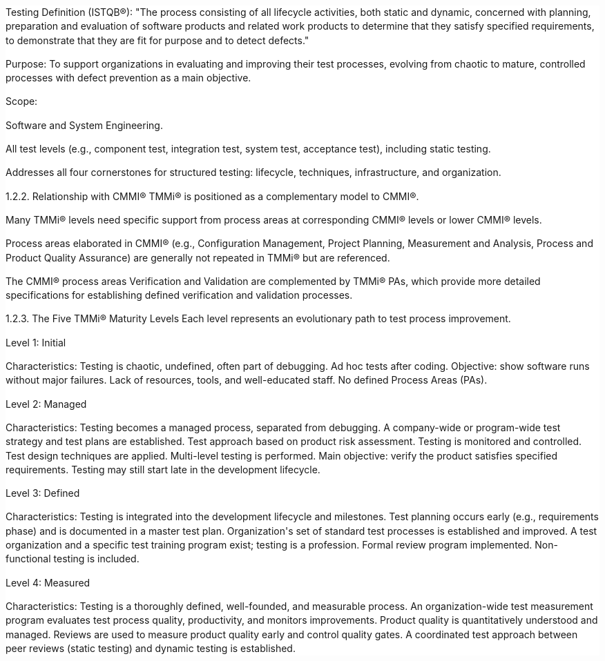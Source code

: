 Testing Definition (ISTQB®): "The process consisting of all lifecycle activities, both static and dynamic, concerned with planning, preparation and evaluation of software products and related work products to determine that they satisfy specified requirements, to demonstrate that they are fit for purpose and to detect defects."

Purpose: To support organizations in evaluating and improving their test processes, evolving from chaotic to mature, controlled processes with defect prevention as a main objective.

Scope:

Software and System Engineering.

All test levels (e.g., component test, integration test, system test, acceptance test), including static testing.

Addresses all four cornerstones for structured testing: lifecycle, techniques, infrastructure, and organization.

1.2.2. Relationship with CMMI®
TMMi® is positioned as a complementary model to CMMI®.

Many TMMi® levels need specific support from process areas at corresponding CMMI® levels or lower CMMI® levels.

Process areas elaborated in CMMI® (e.g., Configuration Management, Project Planning, Measurement and Analysis, Process and Product Quality Assurance) are generally not repeated in TMMi® but are referenced.

The CMMI® process areas Verification and Validation are complemented by TMMi® PAs, which provide more detailed specifications for establishing defined verification and validation processes.

1.2.3. The Five TMMi® Maturity Levels
Each level represents an evolutionary path to test process improvement.

Level 1: Initial

Characteristics: Testing is chaotic, undefined, often part of debugging. Ad hoc tests after coding. Objective: show software runs without major failures. Lack of resources, tools, and well-educated staff. No defined Process Areas (PAs).

Level 2: Managed

Characteristics: Testing becomes a managed process, separated from debugging. A company-wide or program-wide test strategy and test plans are established. Test approach based on product risk assessment. Testing is monitored and controlled. Test design techniques are applied. Multi-level testing is performed. Main objective: verify the product satisfies specified requirements. Testing may still start late in the development lifecycle.

Level 3: Defined

Characteristics: Testing is integrated into the development lifecycle and milestones. Test planning occurs early (e.g., requirements phase) and is documented in a master test plan. Organization's set of standard test processes is established and improved. A test organization and a specific test training program exist; testing is a profession. Formal review program implemented. Non-functional testing is included.

Level 4: Measured

Characteristics: Testing is a thoroughly defined, well-founded, and measurable process. An organization-wide test measurement program evaluates test process quality, productivity, and monitors improvements. Product quality is quantitatively understood and managed. Reviews are used to measure product quality early and control quality gates. A coordinated test approach between peer reviews (static testing) and dynamic testing is established.
